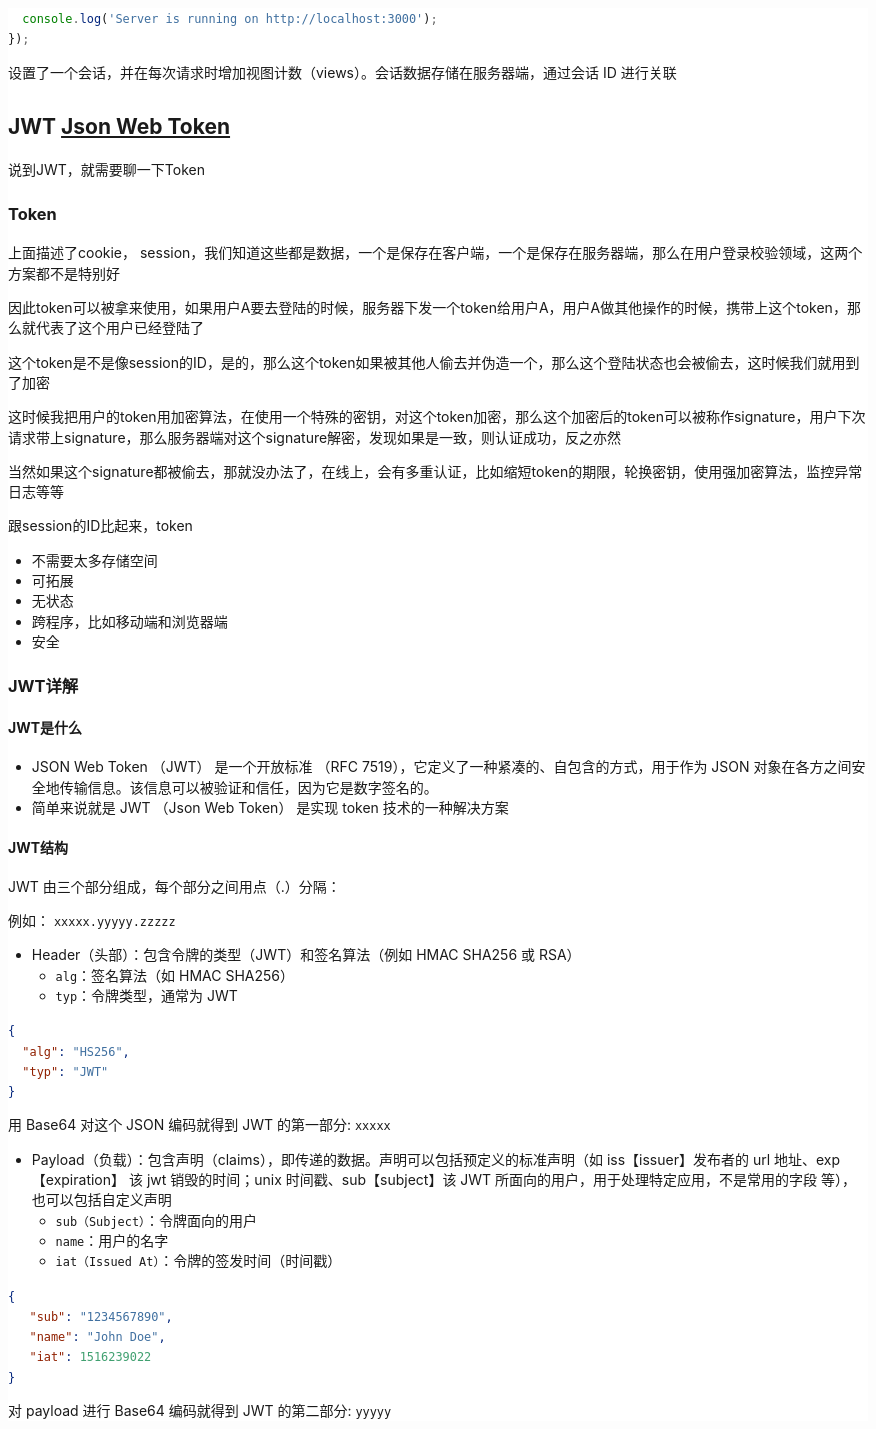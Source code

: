 ```javascript
  console.log('Server is running on http://localhost:3000');
});

```
设置了一个会话，并在每次请求时增加视图计数（views）。会话数据存储在服务器端，通过会话 ID 进行关联

## JWT  [Json Web Token](https://jwt.io/)

说到JWT，就需要聊一下Token

### Token
上面描述了cookie， session，我们知道这些都是数据，一个是保存在客户端，一个是保存在服务器端，那么在用户登录校验领域，这两个方案都不是特别好

因此token可以被拿来使用，如果用户A要去登陆的时候，服务器下发一个token给用户A，用户A做其他操作的时候，携带上这个token，那么就代表了这个用户已经登陆了

这个token是不是像session的ID，是的，那么这个token如果被其他人偷去并伪造一个，那么这个登陆状态也会被偷去，这时候我们就用到了加密

这时候我把用户的token用加密算法，在使用一个特殊的密钥，对这个token加密，那么这个加密后的token可以被称作signature，用户下次请求带上signature，那么服务器端对这个signature解密，发现如果是一致，则认证成功，反之亦然

当然如果这个signature都被偷去，那就没办法了，在线上，会有多重认证，比如缩短token的期限，轮换密钥，使用强加密算法，监控异常日志等等

跟session的ID比起来，token
- 不需要太多存储空间
- 可拓展
- 无状态
- 跨程序，比如移动端和浏览器端
- 安全

### JWT详解
#### JWT是什么
- JSON Web Token （JWT） 是一个开放标准 （RFC 7519），它定义了一种紧凑的、自包含的方式，用于作为 JSON 对象在各方之间安全地传输信息。该信息可以被验证和信任，因为它是数字签名的。
- 简单来说就是 JWT （Json Web Token） 是实现 token 技术的一种解决方案
#### JWT结构
JWT 由三个部分组成，每个部分之间用点（.）分隔：

例如： `xxxxx.yyyyy.zzzzz`

- Header（头部）：包含令牌的类型（JWT）和签名算法（例如 HMAC SHA256 或 RSA）
  - `alg`：签名算法（如 HMAC SHA256）
  - `typ`：令牌类型，通常为 JWT
```json
{
  "alg": "HS256",
  "typ": "JWT"
}
```
用 Base64 对这个 JSON 编码就得到 JWT 的第一部分: `xxxxx`
- Payload（负载）：包含声明（claims），即传递的数据。声明可以包括预定义的标准声明（如 iss【issuer】发布者的 url 地址、exp【expiration】 该 jwt 销毁的时间；unix 时间戳、sub【subject】该 JWT 所面向的用户，用于处理特定应用，不是常用的字段 等），也可以包括自定义声明
  - `sub（Subject）`：令牌面向的用户
  - `name`：用户的名字
  - `iat（Issued At）`：令牌的签发时间（时间戳）
```json
{
   "sub": "1234567890",
   "name": "John Doe",
   "iat": 1516239022
}
```
对 payload 进行 Base64 编码就得到 JWT 的第二部分: `yyyyy`
